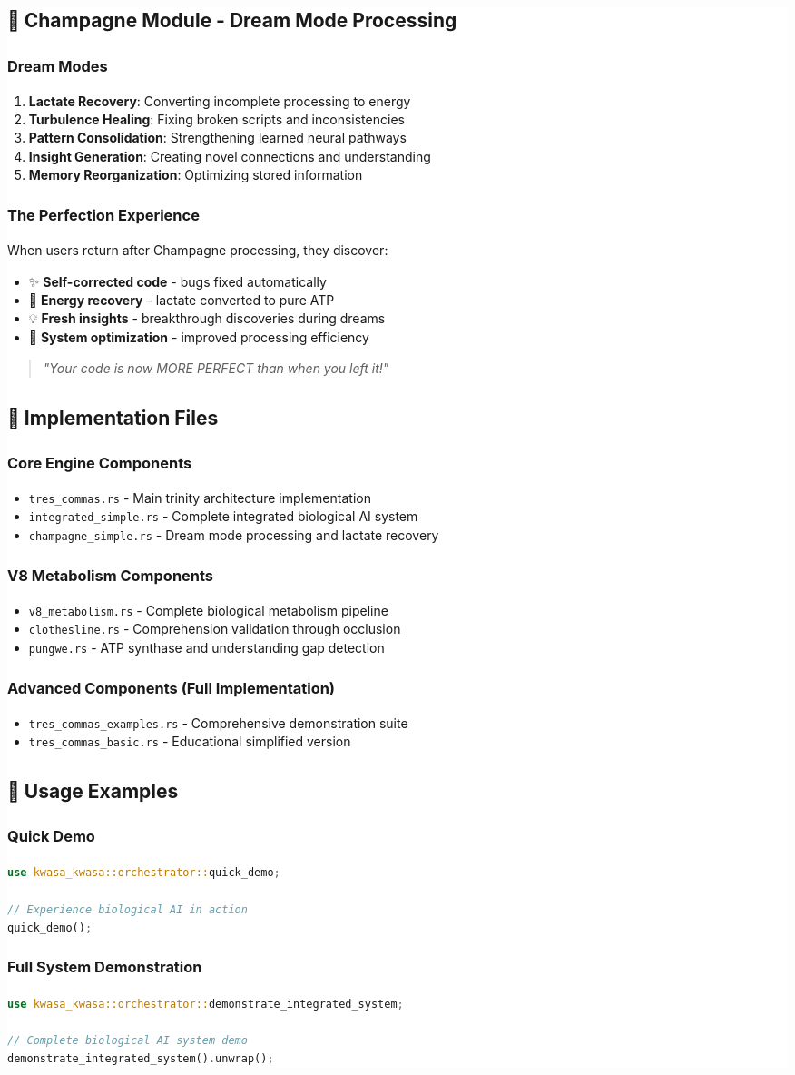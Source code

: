 ## 🍾 Champagne Module - Dream Mode Processing

### Dream Modes
1. **Lactate Recovery**: Converting incomplete processing to energy
2. **Turbulence Healing**: Fixing broken scripts and inconsistencies
3. **Pattern Consolidation**: Strengthening learned neural pathways
4. **Insight Generation**: Creating novel connections and understanding
5. **Memory Reorganization**: Optimizing stored information

### The Perfection Experience
When users return after Champagne processing, they discover:
- ✨ **Self-corrected code** - bugs fixed automatically
- 🔋 **Energy recovery** - lactate converted to pure ATP
- 💡 **Fresh insights** - breakthrough discoveries during dreams
- 🎉 **System optimization** - improved processing efficiency

> *"Your code is now MORE PERFECT than when you left it!"*

## 🚀 Implementation Files

### Core Engine Components
- `tres_commas.rs` - Main trinity architecture implementation
- `integrated_simple.rs` - Complete integrated biological AI system
- `champagne_simple.rs` - Dream mode processing and lactate recovery

### V8 Metabolism Components
- `v8_metabolism.rs` - Complete biological metabolism pipeline
- `clothesline.rs` - Comprehension validation through occlusion
- `pungwe.rs` - ATP synthase and understanding gap detection

### Advanced Components (Full Implementation)
- `tres_commas_examples.rs` - Comprehensive demonstration suite
- `tres_commas_basic.rs` - Educational simplified version

## 🎯 Usage Examples

### Quick Demo
```rust
use kwasa_kwasa::orchestrator::quick_demo;

// Experience biological AI in action
quick_demo();
```

### Full System Demonstration
```rust
use kwasa_kwasa::orchestrator::demonstrate_integrated_system;

// Complete biological AI system demo
demonstrate_integrated_system().unwrap();
```
